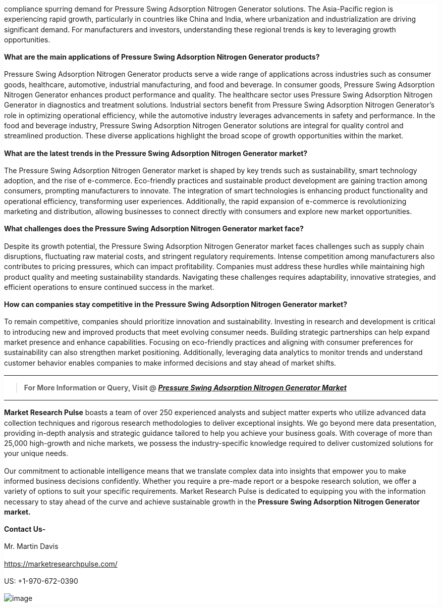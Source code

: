 compliance spurring demand for Pressure Swing Adsorption Nitrogen Generator solutions. The Asia-Pacific region is experiencing rapid growth, particularly in countries like China and India, where urbanization and industrialization are driving significant demand. For manufacturers and investors, understanding these regional trends is key to leveraging growth opportunities.</p><p><strong>What are the main applications of Pressure Swing Adsorption Nitrogen Generator products?</strong></p><p>Pressure Swing Adsorption Nitrogen Generator products serve a wide range of applications across industries such as consumer goods, healthcare, automotive, industrial manufacturing, and food and beverage. In consumer goods, Pressure Swing Adsorption Nitrogen Generator enhances product performance and quality. The healthcare sector uses Pressure Swing Adsorption Nitrogen Generator in diagnostics and treatment solutions. Industrial sectors benefit from Pressure Swing Adsorption Nitrogen Generator&rsquo;s role in optimizing operational efficiency, while the automotive industry leverages advancements in safety and performance. In the food and beverage industry, Pressure Swing Adsorption Nitrogen Generator solutions are integral for quality control and streamlined production. These diverse applications highlight the broad scope of growth opportunities within the market.</p><p><strong>What are the latest trends in the Pressure Swing Adsorption Nitrogen Generator market?</strong></p><p>The Pressure Swing Adsorption Nitrogen Generator market is shaped by key trends such as sustainability, smart technology adoption, and the rise of e-commerce. Eco-friendly practices and sustainable product development are gaining traction among consumers, prompting manufacturers to innovate. The integration of smart technologies is enhancing product functionality and operational efficiency, transforming user experiences. Additionally, the rapid expansion of e-commerce is revolutionizing marketing and distribution, allowing businesses to connect directly with consumers and explore new market opportunities.</p><p><strong>What challenges does the Pressure Swing Adsorption Nitrogen Generator market face?</strong></p><p>Despite its growth potential, the Pressure Swing Adsorption Nitrogen Generator market faces challenges such as supply chain disruptions, fluctuating raw material costs, and stringent regulatory requirements. Intense competition among manufacturers also contributes to pricing pressures, which can impact profitability. Companies must address these hurdles while maintaining high product quality and meeting sustainability standards. Navigating these challenges requires adaptability, innovative strategies, and efficient operations to ensure continued success in the market.</p><p><strong>How can companies stay competitive in the Pressure Swing Adsorption Nitrogen Generator market?</strong></p><p>To remain competitive, companies should prioritize innovation and sustainability. Investing in research and development is critical to introducing new and improved products that meet evolving consumer needs. Building strategic partnerships can help expand market presence and enhance capabilities. Focusing on eco-friendly practices and aligning with consumer preferences for sustainability can also strengthen market positioning. Additionally, leveraging data analytics to monitor trends and understand customer behavior enables companies to make informed decisions and stay ahead of market shifts.</p><hr /><blockquote><p><strong>For More Information or Query, Visit @&nbsp;<em><a href="https://marketresearchpulse.com/report/16779/pressure-swing-adsorption-nitrogen-generator-market?utm_source=Linkedin&utm_medium=052">Pressure Swing Adsorption Nitrogen Generator Market</a></em></strong></p></blockquote><hr /><p><strong>Market Research Pulse</strong> boasts a team of over 250 experienced analysts and subject matter experts who utilize advanced data collection techniques and rigorous research methodologies to deliver exceptional insights. We go beyond mere data presentation, providing in-depth analysis and strategic guidance tailored to help you achieve your business goals. With coverage of more than 25,000 high-growth and niche markets, we possess the industry-specific knowledge required to deliver customized solutions for your unique needs.</p><p>Our commitment to actionable intelligence means that we translate complex data into insights that empower you to make informed business decisions confidently. Whether you require a pre-made report or a bespoke research solution, we offer a variety of options to suit your specific requirements. Market Research Pulse is dedicated to equipping you with the information necessary to stay ahead of the curve and achieve sustainable growth in the <strong>Pressure Swing Adsorption Nitrogen Generator market.</strong></p><p><strong>Contact Us-</strong></p><p>Mr. Martin Davis</p><p>https://marketresearchpulse.com/</p><p>US: +1-970-672-0390</p>
![image](https://github.com/user-attachments/assets/d44658ff-5b78-44d2-855a-8e6d33f05a2d)

